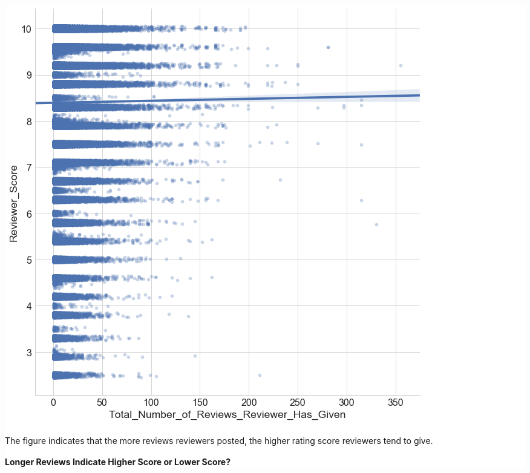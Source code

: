 ![png](img/output_127_0.png)

The figure indicates that the more reviews reviewers posted, the higher rating score reviewers tend to give.


**Longer Reviews Indicate Higher Score or Lower Score?**

